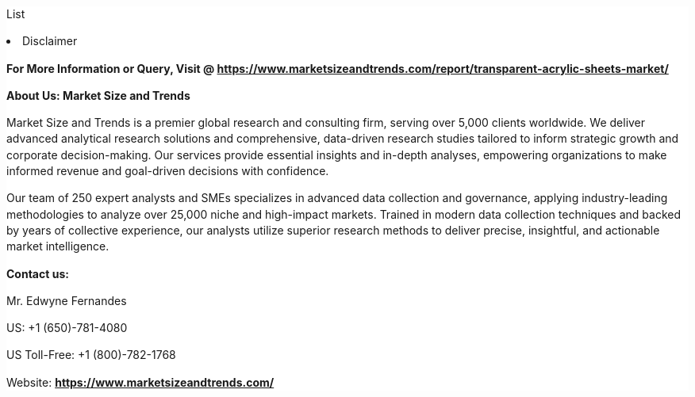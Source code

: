 List</li><li>Disclaimer</li></ul></p><p><strong>For More Information or Query, Visit @ <a href="https://www.marketsizeandtrends.com/report/transparent-acrylic-sheets-market/">https://www.marketsizeandtrends.com/report/transparent-acrylic-sheets-market/</a></strong></p><p><strong>About Us: Market Size and Trends</strong></p><p>Market Size and Trends is a premier global research and consulting firm, serving over 5,000 clients worldwide. We deliver advanced analytical research solutions and comprehensive, data-driven research studies tailored to inform strategic growth and corporate decision-making. Our services provide essential insights and in-depth analyses, empowering organizations to make informed revenue and goal-driven decisions with confidence.</p><p>Our team of 250 expert analysts and SMEs specializes in advanced data collection and governance, applying industry-leading methodologies to analyze over 25,000 niche and high-impact markets. Trained in modern data collection techniques and backed by years of collective experience, our analysts utilize superior research methods to deliver precise, insightful, and actionable market intelligence.</p><p><strong>Contact us:</strong></p><p>Mr. Edwyne Fernandes</p><p>US: +1 (650)-781-4080</p><p>US Toll-Free: +1 (800)-782-1768</p><p>Website: <strong><a href="https://www.marketsizeandtrends.com/">https://www.marketsizeandtrends.com/</a></strong></p>
